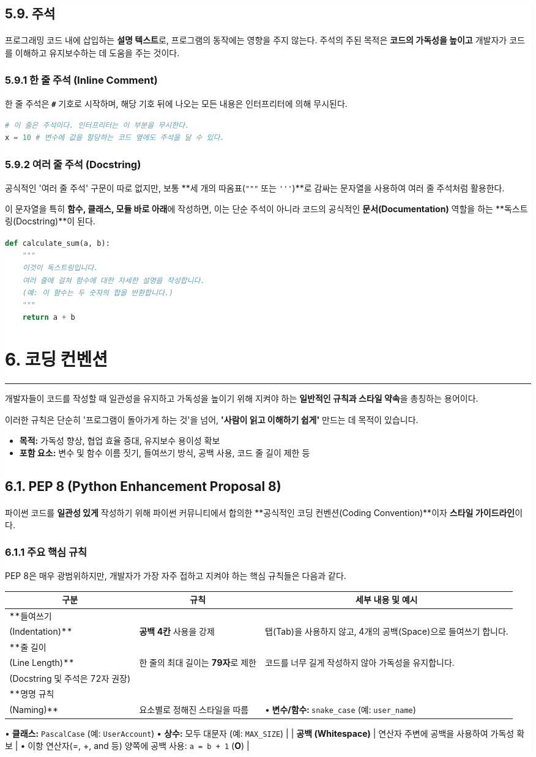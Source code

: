 ## 5.9. 주석

프로그래밍 코드 내에 삽입하는 **설명 텍스트**로, 프로그램의 동작에는 영향을 주지 않는다. 주석의 주된 목적은 **코드의 가독성을 높이고** 개발자가 코드를 이해하고 유지보수하는 데 도움을 주는 것이다.

### 5.9.1 한 줄 주석 (Inline Comment)

한 줄 주석은 **`#`** 기호로 시작하며, 해당 기호 뒤에 나오는 모든 내용은 인터프리터에 의해 무시된다.

```python
# 이 줄은 주석이다. 인터프리터는 이 부분을 무시한다.
x = 10 # 변수에 값을 할당하는 코드 옆에도 주석을 달 수 있다.
```

### 5.9.2 여러 줄 주석 (Docstring)

공식적인 '여러 줄 주석' 구문이 따로 없지만, 보통 **세 개의 따옴표(`"""` 또는 `'''`)**로 감싸는 문자열을 사용하여 여러 줄 주석처럼 활용한다.

이 문자열을 특히 **함수, 클래스, 모듈 바로 아래**에 작성하면, 이는 단순 주석이 아니라 코드의 공식적인 **문서(Documentation)** 역할을 하는 **독스트링(Docstring)**이 된다.

```python
def calculate_sum(a, b):
    """
    이것이 독스트링입니다.
    여러 줄에 걸쳐 함수에 대한 자세한 설명을 작성합니다.
    (예: 이 함수는 두 숫자의 합을 반환합니다.)
    """
    return a + b
```

# 6. 코딩 컨벤션

---

개발자들이 코드를 작성할 때 일관성을 유지하고 가독성을 높이기 위해 지켜야 하는 **일반적인 규칙과 스타일 약속**을 총칭하는 용어이다.

이러한 규칙은 단순히 '프로그램이 돌아가게 하는 것'을 넘어, **'사람이 읽고 이해하기 쉽게'** 만드는 데 목적이 있습니다.

- **목적:** 가독성 향상, 협업 효율 증대, 유지보수 용이성 확보
- **포함 요소:** 변수 및 함수 이름 짓기, 들여쓰기 방식, 공백 사용, 코드 줄 길이 제한 등

## 6.1. PEP 8 (Python Enhancement Proposal 8)

파이썬 코드를 **일관성 있게** 작성하기 위해 파이썬 커뮤니티에서 합의한 **공식적인 코딩 컨벤션(Coding Convention)**이자 **스타일 가이드라인**이다.

### 6.1.1 주요 핵심 규칙

PEP 8은 매우 광범위하지만, 개발자가 가장 자주 접하고 지켜야 하는 핵심 규칙들은 다음과 같다.

| 구분 | 규칙 | 세부 내용 및 예시 |
| --- | --- | --- |
| **들여쓰기
(Indentation)** | **공백 4칸** 사용을 강제 | 탭(Tab)을 사용하지 않고, 4개의 공백(Space)으로 들여쓰기 합니다. |
| **줄 길이
(Line Length)** | 한 줄의 최대 길이는 **79자**로 제한 | 코드를 너무 길게 작성하지 않아 가독성을 유지합니다.
(Docstring 및 주석은 72자 권장) |
| **명명 규칙
(Naming)** | 요소별로 정해진 스타일을 따름 | • **변수/함수:** `snake_case` (예: `user_name`) 
• **클래스:** `PascalCase` (예: `UserAccount`) 
• **상수:** 모두 대문자 (예: `MAX_SIZE`) |
| **공백
(Whitespace)** | 연산자 주변에 공백을 사용하여 가독성 확보 | • 이항 연산자(=, +, and 등) 양쪽에 공백 사용: `a = b + 1` (**O**) |